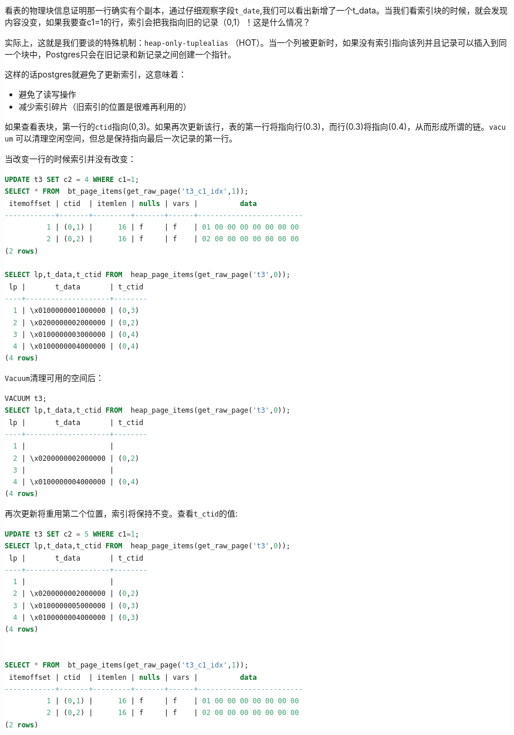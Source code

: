 看表的物理块信息证明那一行确实有个副本，通过仔细观察字段`t_date`,我们可以看出新增了一个t_data。当我们看索引块的时候，就会发现内容没变，如果我要查c1=1的行，索引会把我指向旧的记录（0,1）！这是什么情况？

实际上，这就是我们要谈的特殊机制：`heap-only-tuplealias` （HOT）。当一个列被更新时，如果没有索引指向该列并且记录可以插入到同一个块中，Postgres只会在旧记录和新记录之间创建一个指针。

这样的话postgres就避免了更新索引，这意味着：

- 避免了读写操作
- 减少索引碎片（旧索引的位置是很难再利用的）

如果查看表块，第一行的`ctid`指向(0,3)。如果再次更新该行，表的第一行将指向行(0.3)，而行(0.3)将指向(0.4)，从而形成所谓的链。`vacuum` 可以清理空闲空间，但总是保持指向最后一次记录的第一行。

当改变一行的时候索引并没有改变：

```sql
UPDATE t3 SET c2 = 4 WHERE c1=1;
SELECT * FROM  bt_page_items(get_raw_page('t3_c1_idx',1));
 itemoffset | ctid  | itemlen | nulls | vars |          data           
------------+-------+---------+-------+------+-------------------------
          1 | (0,1) |      16 | f     | f    | 01 00 00 00 00 00 00 00
          2 | (0,2) |      16 | f     | f    | 02 00 00 00 00 00 00 00
(2 rows)

SELECT lp,t_data,t_ctid FROM  heap_page_items(get_raw_page('t3',0));
 lp |       t_data       | t_ctid
----+--------------------+--------
  1 | \x0100000001000000 | (0,3)
  2 | \x0200000002000000 | (0,2)
  3 | \x0100000003000000 | (0,4)
  4 | \x0100000004000000 | (0,4)
(4 rows)
```

`Vacuum`清理可用的空间后：

```sql
VACUUM t3;
SELECT lp,t_data,t_ctid FROM  heap_page_items(get_raw_page('t3',0));
 lp |       t_data       | t_ctid
----+--------------------+--------
  1 |                    |
  2 | \x0200000002000000 | (0,2)
  3 |                    |
  4 | \x0100000004000000 | (0,4)
(4 rows)
```

再次更新将重用第二个位置，索引将保持不变。查看`t_ctid`的值:

```sql
UPDATE t3 SET c2 = 5 WHERE c1=1;
SELECT lp,t_data,t_ctid FROM  heap_page_items(get_raw_page('t3',0));
 lp |       t_data       | t_ctid
----+--------------------+--------
  1 |                    |
  2 | \x0200000002000000 | (0,2)
  3 | \x0100000005000000 | (0,3)
  4 | \x0100000004000000 | (0,3)
(4 rows)


SELECT * FROM  bt_page_items(get_raw_page('t3_c1_idx',1));
 itemoffset | ctid  | itemlen | nulls | vars |          data           
------------+-------+---------+-------+------+-------------------------
          1 | (0,1) |      16 | f     | f    | 01 00 00 00 00 00 00 00
          2 | (0,2) |      16 | f     | f    | 02 00 00 00 00 00 00 00
(2 rows)
```